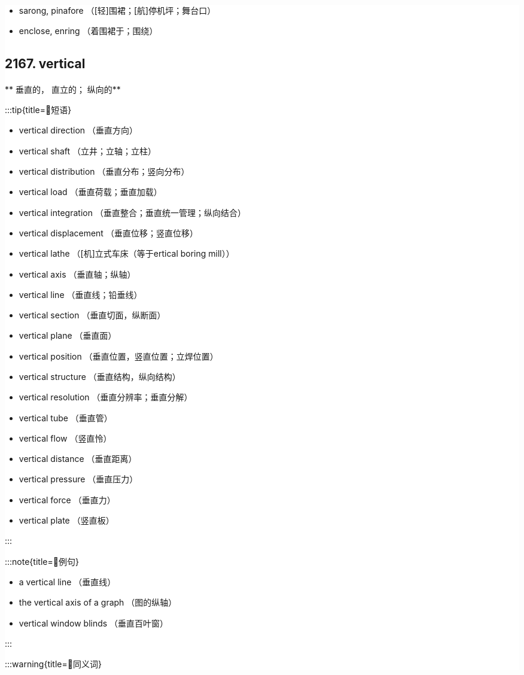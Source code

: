 - sarong, pinafore （[轻]围裙；[航]停机坪；舞台口）

- enclose, enring （着围裙于；围绕）


## 2167. vertical

** 垂直的， 直立的； 纵向的**

:::tip{title=🤩短语}

- vertical direction （垂直方向）

- vertical shaft （立井；立轴；立柱）

- vertical distribution （垂直分布；竖向分布）

- vertical load （垂直荷载；垂直加载）

- vertical integration （垂直整合；垂直统一管理；纵向结合）

- vertical displacement （垂直位移；竖直位移）

- vertical lathe （[机]立式车床（等于ertical boring mill））

- vertical axis （垂直轴；纵轴）

- vertical line （垂直线；铅垂线）

- vertical section （垂直切面，纵断面）

- vertical plane （垂直面）

- vertical position （垂直位置，竖直位置；立焊位置）

- vertical structure （垂直结构，纵向结构）

- vertical resolution （垂直分辨率；垂直分解）

- vertical tube （垂直管）

- vertical flow （竖直怜）

- vertical distance （垂直距离）

- vertical pressure （垂直压力）

- vertical force （垂直力）

- vertical plate （竖直板）

:::

:::note{title=🎤例句}

- a vertical line  （垂直线）

- the vertical axis of a graph （图的纵轴）

- vertical window blinds （垂直百叶窗）

:::

:::warning{title=🤔同义词}
